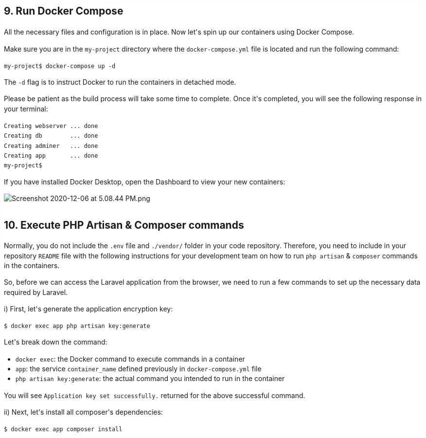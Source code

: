 ## 9. Run Docker Compose

All the necessary files and configuration is in place. Now let's spin up our containers using Docker Compose.

Make sure you are in the `my-project` directory where the `docker-compose.yml` file is located and run the following command:

```
my-project$ docker-compose up -d
```

The `-d` flag is to instruct Docker to run the containers in detached mode.

Please be patient as the build process will take some time to complete. Once it's completed, you will see the following response in your terminal:

```
Creating webserver ... done
Creating db        ... done
Creating adminer   ... done
Creating app       ... done
my-project$
```

If you have installed Docker Desktop, open the Dashboard to view your new containers:

![Screenshot 2020-12-06 at 5.08.44 PM.png](https://cdn.hashnode.com/res/hashnode/image/upload/v1607245791680/ZUyg2sAbM.png)

## 10. Execute PHP Artisan & Composer commands

Normally, you do not include the `.env` file and `./vendor/` folder in your code repository. Therefore, you need to include in your repository `README` file with the following instructions for your development team on how to run `php artisan` & `composer` commands in the containers.

So, before we can access the Laravel application from the browser, we need to run a few commands to set up the necessary data required by Laravel.

i) First, let's generate the application encryption key:

```
$ docker exec app php artisan key:generate
```

Let's break down the command:

- `docker exec`: the Docker command to execute commands in a container
- `app`: the service `container_name` defined previously in `docker-compose.yml` file
- `php artisan key:generate`: the actual command you intended to run in the container

You will see `Application key set successfully.` returned for the above successful command.

ii) Next, let's install all composer's dependencies:

```
$ docker exec app composer install
```
